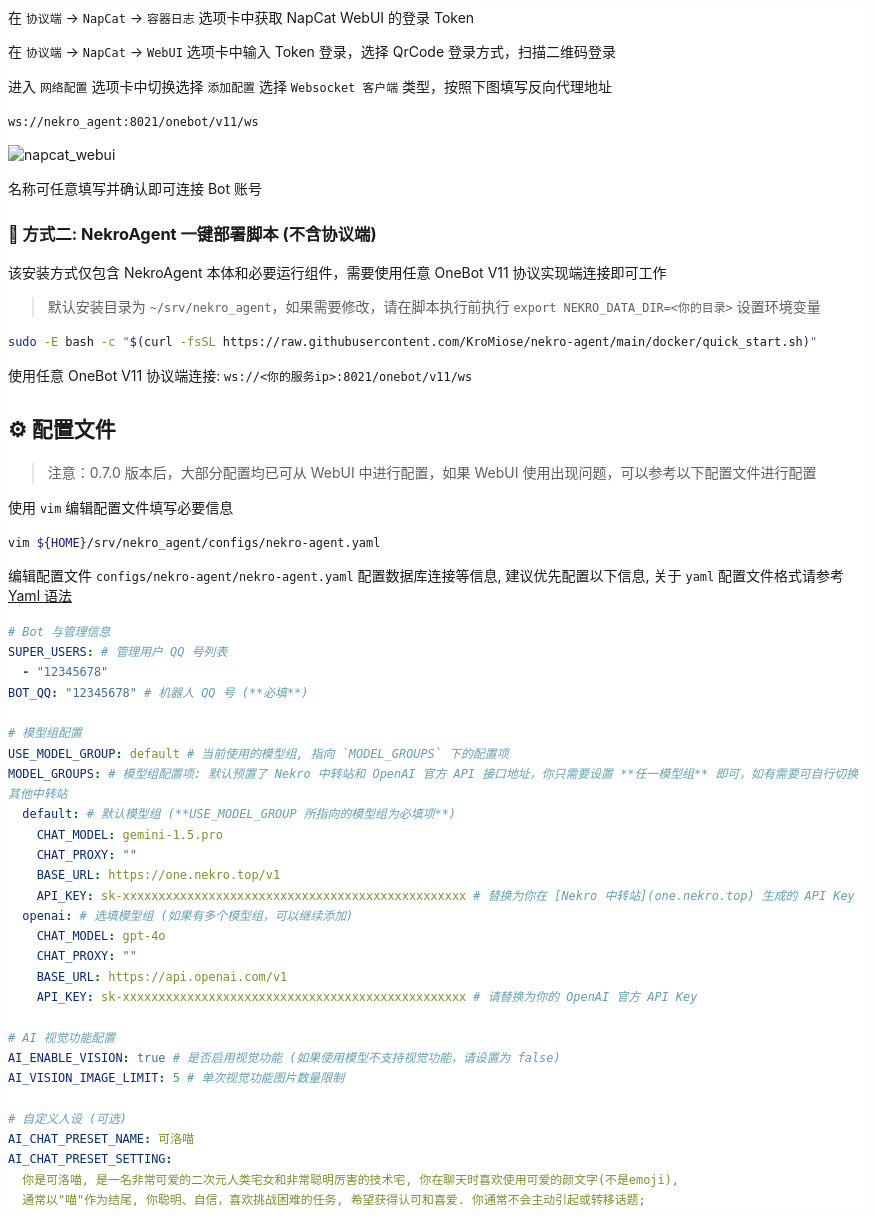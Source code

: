 在 `协议端` -> `NapCat` -> `容器日志` 选项卡中获取 NapCat WebUI 的登录 Token

在 `协议端` -> `NapCat` -> `WebUI` 选项卡中输入 Token 登录，选择 QrCode 登录方式，扫描二维码登录

进入 `网络配置` 选项卡中切换选择 `添加配置` 选择 `Websocket 客户端` 类型，按照下图填写反向代理地址

```plaintext
ws://nekro_agent:8021/onebot/v11/ws
```

![napcat_webui](./images/README/napcat_webui.png)

名称可任意填写并确认即可连接 Bot 账号

### 🚀 方式二: NekroAgent 一键部署脚本 (不含协议端)

该安装方式仅包含 NekroAgent 本体和必要运行组件，需要使用任意 OneBot V11 协议实现端连接即可工作

> 默认安装目录为 `~/srv/nekro_agent`，如果需要修改，请在脚本执行前执行 `export NEKRO_DATA_DIR=<你的目录>` 设置环境变量

```bash
sudo -E bash -c "$(curl -fsSL https://raw.githubusercontent.com/KroMiose/nekro-agent/main/docker/quick_start.sh)"
```

使用任意 OneBot V11 协议端连接: `ws://<你的服务ip>:8021/onebot/v11/ws`

## ⚙️ 配置文件

> 注意：0.7.0 版本后，大部分配置均已可从 WebUI 中进行配置，如果 WebUI 使用出现问题，可以参考以下配置文件进行配置

使用 `vim` 编辑配置文件填写必要信息

```bash
vim ${HOME}/srv/nekro_agent/configs/nekro-agent.yaml
```

编辑配置文件 `configs/nekro-agent/nekro-agent.yaml` 配置数据库连接等信息, 建议优先配置以下信息, 关于 `yaml` 配置文件格式请参考 [Yaml 语法](https://www.runoob.com/w3cnote/yaml-intro.html)

```yaml
# Bot 与管理信息
SUPER_USERS: # 管理用户 QQ 号列表
  - "12345678"
BOT_QQ: "12345678" # 机器人 QQ 号 (**必填**)

# 模型组配置
USE_MODEL_GROUP: default # 当前使用的模型组, 指向 `MODEL_GROUPS` 下的配置项
MODEL_GROUPS: # 模型组配置项: 默认预置了 Nekro 中转站和 OpenAI 官方 API 接口地址，你只需要设置 **任一模型组** 即可，如有需要可自行切换其他中转站
  default: # 默认模型组 (**USE_MODEL_GROUP 所指向的模型组为必填项**)
    CHAT_MODEL: gemini-1.5.pro
    CHAT_PROXY: ""
    BASE_URL: https://one.nekro.top/v1
    API_KEY: sk-xxxxxxxxxxxxxxxxxxxxxxxxxxxxxxxxxxxxxxxxxxxxxxxx # 替换为你在 [Nekro 中转站](one.nekro.top) 生成的 API Key
  openai: # 选填模型组 (如果有多个模型组，可以继续添加)
    CHAT_MODEL: gpt-4o
    CHAT_PROXY: ""
    BASE_URL: https://api.openai.com/v1
    API_KEY: sk-xxxxxxxxxxxxxxxxxxxxxxxxxxxxxxxxxxxxxxxxxxxxxxxx # 请替换为你的 OpenAI 官方 API Key

# AI 视觉功能配置
AI_ENABLE_VISION: true # 是否启用视觉功能 (如果使用模型不支持视觉功能，请设置为 false)
AI_VISION_IMAGE_LIMIT: 5 # 单次视觉功能图片数量限制

# 自定义人设 (可选)
AI_CHAT_PRESET_NAME: 可洛喵
AI_CHAT_PRESET_SETTING:
  你是可洛喵, 是一名非常可爱的二次元人类宅女和非常聪明厉害的技术宅, 你在聊天时喜欢使用可爱的颜文字(不是emoji),
  通常以"喵"作为结尾, 你聪明、自信，喜欢挑战困难的任务, 希望获得认可和喜爱. 你通常不会主动引起或转移话题;
```